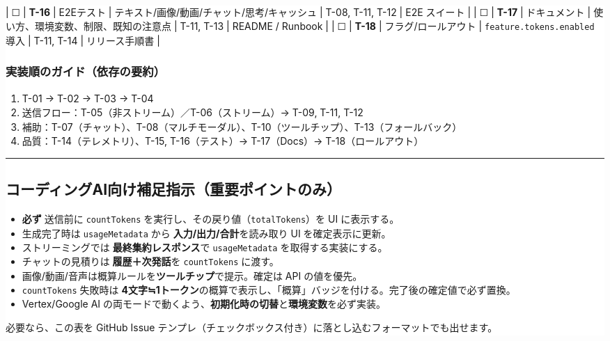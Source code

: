 | ☐    | **T-16** | E2Eテスト                     | テキスト/画像/動画/チャット/思考/キャッシュ                    | T-08, T-11, T-12 | E2E スイート                   |
| ☐    | **T-17** | ドキュメント                     | 使い方、環境変数、制限、既知の注意点                          | T-11, T-13       | README / Runbook           |
| ☐    | **T-18** | フラグ/ロールアウト                 | `feature.tokens.enabled` 導入                 | T-11, T-14       | リリース手順書                    |

### 実装順のガイド（依存の要約）

1. T-01 → T-02 → T-03 → T-04
2. 送信フロー：T-05（非ストリーム）／T-06（ストリーム）→ T-09, T-11, T-12
3. 補助：T-07（チャット）、T-08（マルチモーダル）、T-10（ツールチップ）、T-13（フォールバック）
4. 品質：T-14（テレメトリ）、T-15, T-16（テスト）→ T-17（Docs）→ T-18（ロールアウト）

---

## コーディングAI向け補足指示（重要ポイントのみ）

* **必ず** 送信前に `countTokens` を実行し、その戻り値（`totalTokens`）を UI に表示する。
* 生成完了時は `usageMetadata` から **入力/出力/合計**を読み取り UI を確定表示に更新。
* ストリーミングでは **最終集約レスポンス**で `usageMetadata` を取得する実装にする。
* チャットの見積りは **履歴＋次発話**を `countTokens` に渡す。
* 画像/動画/音声は概算ルールを**ツールチップ**で提示。確定は API の値を優先。
* `countTokens` 失敗時は **4文字≒1トークン**の概算で表示し、「概算」バッジを付ける。完了後の確定値で必ず置換。
* Vertex/Google AI の両モードで動くよう、**初期化時の切替**と**環境変数**を必ず実装。

必要なら、この表を GitHub Issue テンプレ（チェックボックス付き）に落とし込むフォーマットでも出せます。
